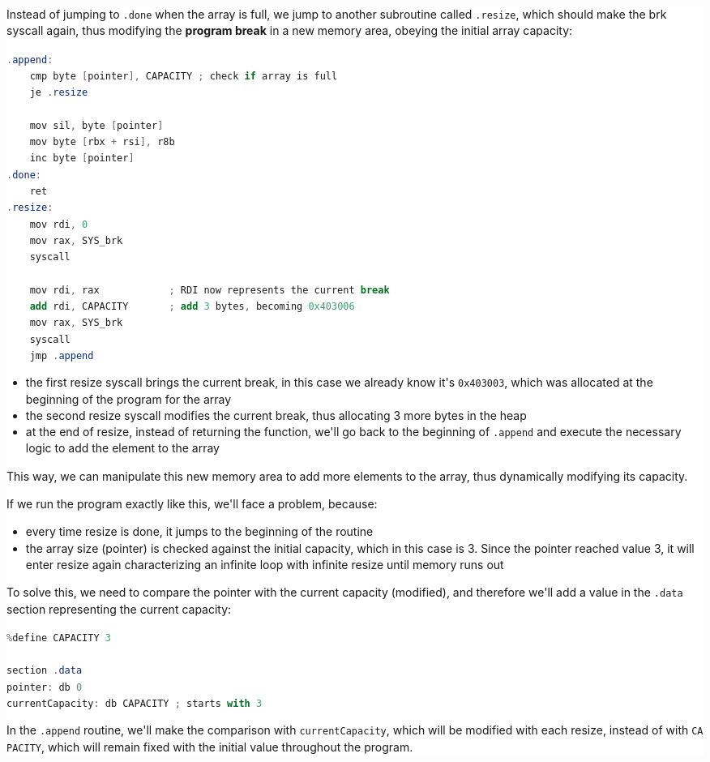 Instead of jumping to `.done` when the array is full, we jump to another subroutine called `.resize`, which should make the brk syscall again, thus modifying the **program break** in a new memory area, obeying the initial array capacity:

```as
.append:
	cmp byte [pointer], CAPACITY ; check if array is full
	je .resize

	mov sil, byte [pointer]
	mov byte [rbx + rsi], r8b
	inc byte [pointer]
.done:
	ret
.resize:
	mov rdi, 0
	mov rax, SYS_brk
	syscall

	mov rdi, rax            ; RDI now represents the current break
	add rdi, CAPACITY       ; add 3 bytes, becoming 0x403006
	mov rax, SYS_brk
	syscall
	jmp .append
```

- the first resize syscall brings the current break, in this case we already know it's `0x403003`, which was allocated at the beginning of the program for the array
- the second resize syscall modifies the current break, thus allocating 3 more bytes in the heap
- at the end of resize, instead of returning the function, we'll go back to the beginning of `.append` and execute the necessary logic to add the element to the array

This way, we can manipulate this new memory area to add more elements to the array, thus dynamically modifying its capacity.

If we run the program exactly like this, we'll face a problem, because:

- every time resize is done, it jumps to the beginning of the routine
- the array size (pointer) is checked against the initial capacity, which in this case is 3. Since the pointer reached value 3, it will enter resize again characterizing an infinite loop with infinite resize until memory runs out

To solve this, we need to compare the pointer with the current capacity (modified), and therefore we'll add a value in the `.data` section representing the current capacity:

```as
%define CAPACITY 3

section .data
pointer: db 0
currentCapacity: db CAPACITY ; starts with 3
```

In the `.append` routine, we'll make the comparison with `currentCapacity`, which will be modified with each resize, instead of with `CAPACITY`, which will remain fixed with the initial value throughout the program.
